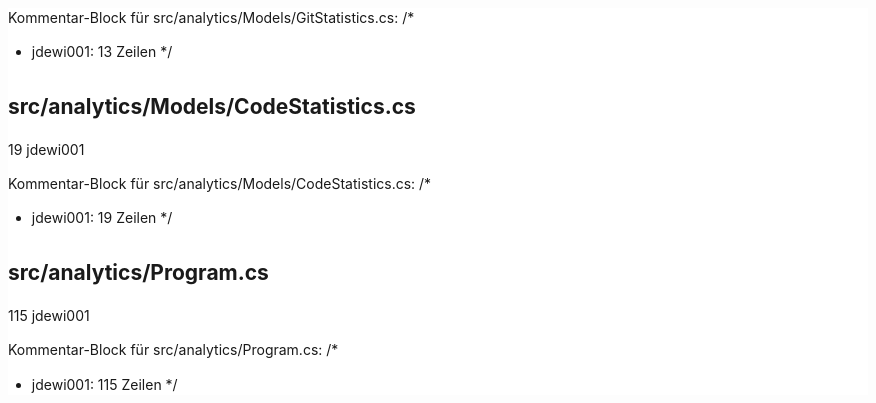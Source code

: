 Kommentar-Block für src/analytics/Models/GitStatistics.cs:
/*
 * jdewi001: 13 Zeilen
 */

## src/analytics/Models/CodeStatistics.cs
  19 jdewi001

Kommentar-Block für src/analytics/Models/CodeStatistics.cs:
/*
 * jdewi001: 19 Zeilen
 */

## src/analytics/Program.cs
 115 jdewi001

Kommentar-Block für src/analytics/Program.cs:
/*
 * jdewi001: 115 Zeilen
 */

